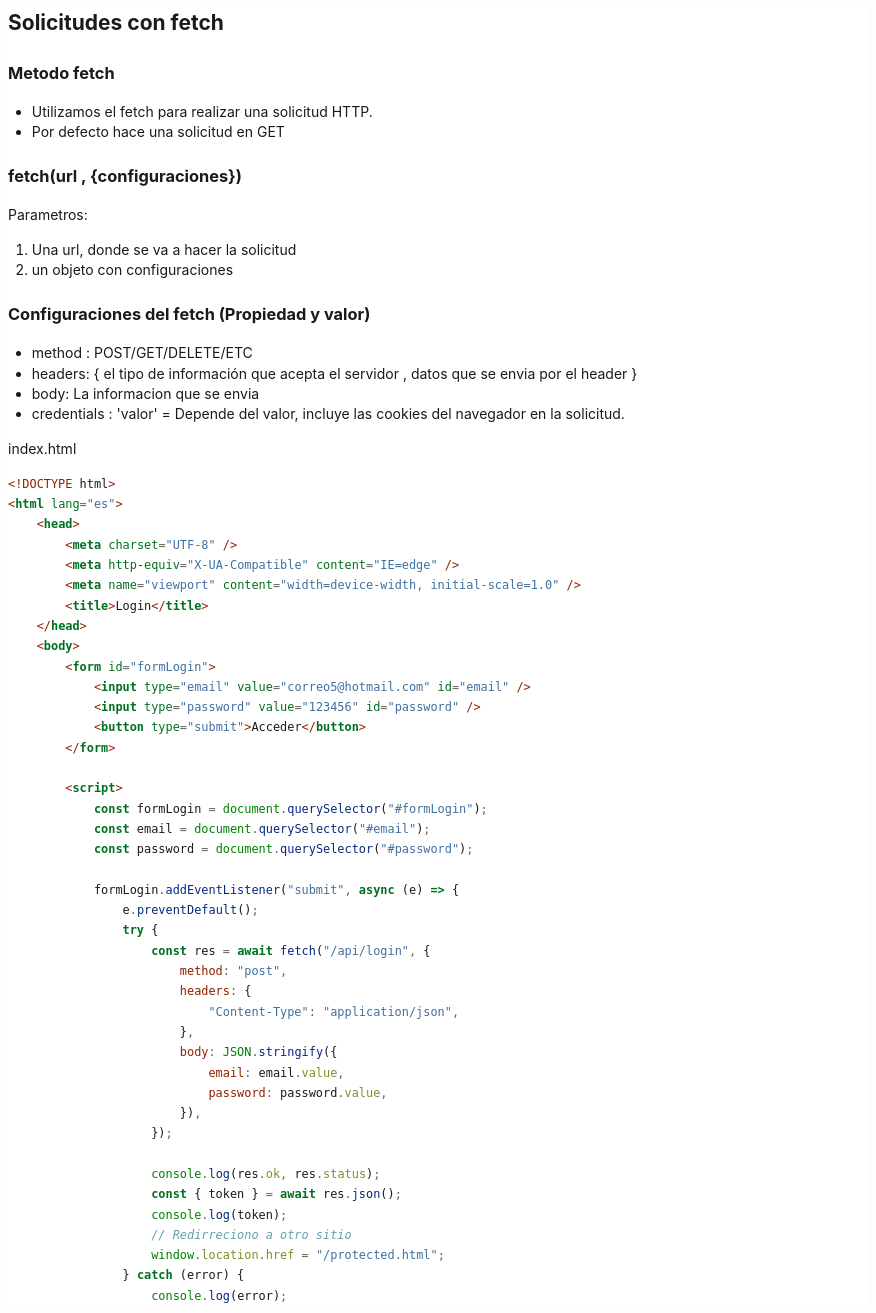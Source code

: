## Solicitudes con fetch 

### Metodo fetch 
- Utilizamos el fetch para realizar una solicitud HTTP.
- Por defecto hace una solicitud en GET

### fetch(url , {configuraciones})
Parametros:

1.	 Una url, donde se va a hacer la solicitud
2.	 un objeto con configuraciones


### Configuraciones del fetch  (Propiedad y valor)
- method : POST/GET/DELETE/ETC
- headers: {         el tipo de información que acepta el servidor , datos que se envia por el header     }
- body: La informacion que se envia
- credentials : 'valor'   =  Depende del valor, incluye las cookies del navegador en la solicitud.

index.html 
```html
<!DOCTYPE html>
<html lang="es">
    <head>
        <meta charset="UTF-8" />
        <meta http-equiv="X-UA-Compatible" content="IE=edge" />
        <meta name="viewport" content="width=device-width, initial-scale=1.0" />
        <title>Login</title>
    </head>
    <body>
        <form id="formLogin">
            <input type="email" value="correo5@hotmail.com" id="email" />
            <input type="password" value="123456" id="password" />
            <button type="submit">Acceder</button>
        </form>

        <script>
            const formLogin = document.querySelector("#formLogin");
            const email = document.querySelector("#email");
            const password = document.querySelector("#password");

            formLogin.addEventListener("submit", async (e) => {
                e.preventDefault();
                try {
                    const res = await fetch("/api/login", {
                        method: "post",
                        headers: {
                            "Content-Type": "application/json",
                        },
                        body: JSON.stringify({
                            email: email.value,
                            password: password.value,
                        }),
                    });

                    console.log(res.ok, res.status);
                    const { token } = await res.json();
                    console.log(token);
                    // Redirreciono a otro sitio
                    window.location.href = "/protected.html";
                } catch (error) {
                    console.log(error);
```